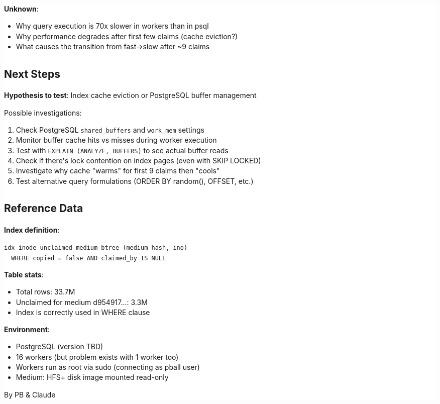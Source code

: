 **Unknown**:
- Why query execution is 70x slower in workers than in psql
- Why performance degrades after first few claims (cache eviction?)
- What causes the transition from fast→slow after ~9 claims

## Next Steps

**Hypothesis to test**: Index cache eviction or PostgreSQL buffer management

Possible investigations:
1. Check PostgreSQL `shared_buffers` and `work_mem` settings
2. Monitor buffer cache hits vs misses during worker execution
3. Test with `EXPLAIN (ANALYZE, BUFFERS)` to see actual buffer reads
4. Check if there's lock contention on index pages (even with SKIP LOCKED)
5. Investigate why cache "warms" for first 9 claims then "cools"
6. Test alternative query formulations (ORDER BY random(), OFFSET, etc.)

## Reference Data

**Index definition**:
```
idx_inode_unclaimed_medium btree (medium_hash, ino)
  WHERE copied = false AND claimed_by IS NULL
```

**Table stats**:
- Total rows: 33.7M
- Unclaimed for medium d954917...: 3.3M
- Index is correctly used in WHERE clause

**Environment**:
- PostgreSQL (version TBD)
- 16 workers (but problem exists with 1 worker too)
- Workers run as root via sudo (connecting as pball user)
- Medium: HFS+ disk image mounted read-only

By PB & Claude

